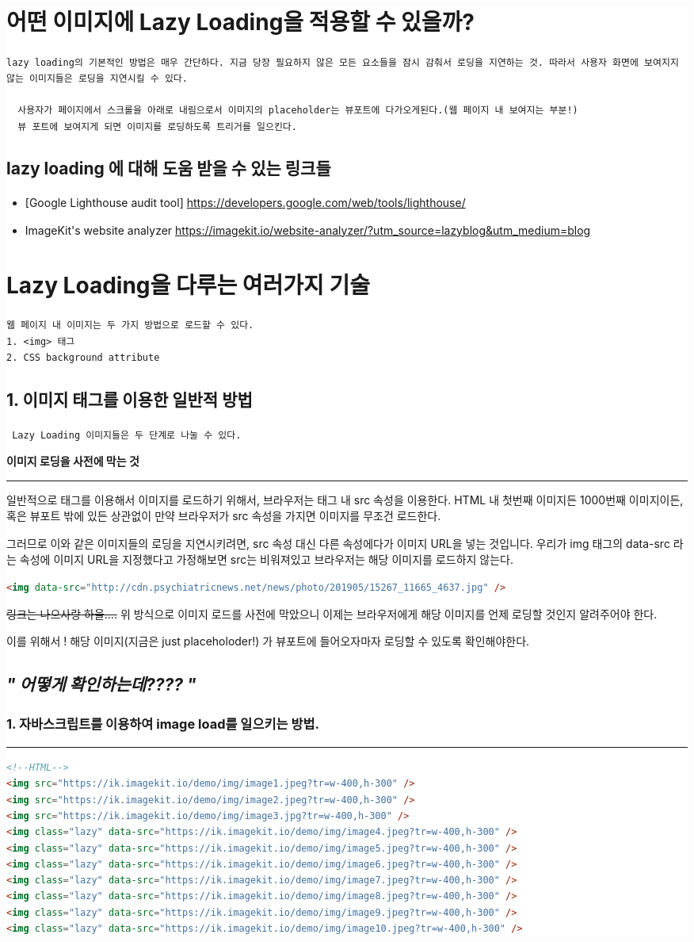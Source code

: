 # 어떤 이미지에 Lazy Loading을 적용할 수 있을까?

    lazy loading의 기본적인 방법은 매우 간단하다. 지금 당장 필요하지 않은 모든 요소들을 잠시 감춰서 로딩을 지연하는 것. 따라서 사용자 화면에 보여지지 않는 이미지들은 로딩을 지연시킬 수 있다.

      사용자가 페이지에서 스크롤을 아래로 내림으로서 이미지의 placeholder는 뷰포트에 다가오게된다.(웹 페이지 내 보여지는 부분!)
      뷰 포트에 보여지게 되면 이미지를 로딩하도록 트리거를 일으킨다.

## lazy loading 에 대해 도움 받을 수 있는 링크들

- [Google Lighthouse audit tool]
  https://developers.google.com/web/tools/lighthouse/

- ImageKit's website analyzer
  https://imagekit.io/website-analyzer/?utm_source=lazyblog&utm_medium=blog

# Lazy Loading을 다루는 여러가지 기술

    웹 페이지 내 이미지는 두 가지 방법으로 로드할 수 있다.
    1. <img> 태그
    2. CSS background attribute

## 1. 이미지 태그를 이용한 일반적 방법

     Lazy Loading 이미지들은 두 단계로 나눌 수 있다.

<strong>이미지 로딩을 사전에 막는 것</strong>

---

일반적으로 <img>태그를 이용해서 이미지를 로드하기 위해서, 브라우저는 태그 내 src 속성을 이용한다. HTML 내 첫번째 이미지든 1000번째 이미지이든, 혹은 뷰포트 밖에 있든 상관없이 만약 브라우저가 src 속성을 가지면 이미지를 무조건 로드한다.

그러므로 이와 같은 이미지들의 로딩을 지연시키려면, src 속성 대신 다른 속성에다가 이미지 URL을 넣는 것입니다.
우리가 img 태그의 data-src 라는 속성에 이미지 URL을 지정했다고 가정해보면 src는 비워져있고 브라우저는 해당 이미지를 로드하지 않는다.

```html
<img data-src="http://cdn.psychiatricnews.net/news/photo/201905/15267_11665_4637.jpg" />
```

~~링크는 나으사랑 하울....~~
위 방식으로 이미지 로드를 사전에 막았으니 이제는 브라우저에게 해당 이미지를 언제 로딩할 것인지 알려주어야 한다.

이를 위해서 ! 해당 이미지(지금은 just placeholoder!) 가 뷰포트에 들어오자마자 로딩할 수 있도록 확인해야한다.

## _" 어떻게 확인하는데???? "_

### 1. 자바스크립트를 이용하여 image load를 일으키는 방법.

---

```html
<!--HTML-->
<img src="https://ik.imagekit.io/demo/img/image1.jpeg?tr=w-400,h-300" />
<img src="https://ik.imagekit.io/demo/img/image2.jpeg?tr=w-400,h-300" />
<img src="https://ik.imagekit.io/demo/img/image3.jpg?tr=w-400,h-300" />
<img class="lazy" data-src="https://ik.imagekit.io/demo/img/image4.jpeg?tr=w-400,h-300" />
<img class="lazy" data-src="https://ik.imagekit.io/demo/img/image5.jpeg?tr=w-400,h-300" />
<img class="lazy" data-src="https://ik.imagekit.io/demo/img/image6.jpeg?tr=w-400,h-300" />
<img class="lazy" data-src="https://ik.imagekit.io/demo/img/image7.jpeg?tr=w-400,h-300" />
<img class="lazy" data-src="https://ik.imagekit.io/demo/img/image8.jpeg?tr=w-400,h-300" />
<img class="lazy" data-src="https://ik.imagekit.io/demo/img/image9.jpeg?tr=w-400,h-300" />
<img class="lazy" data-src="https://ik.imagekit.io/demo/img/image10.jpeg?tr=w-400,h-300" />
```
